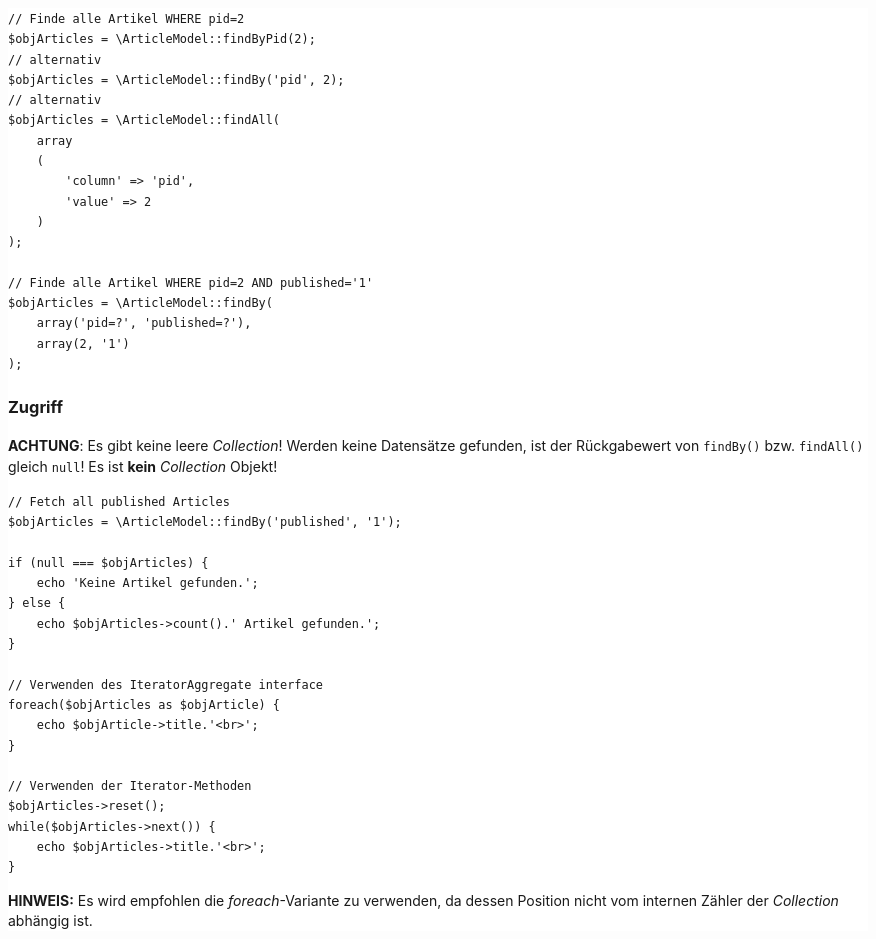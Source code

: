 ```{.php}
// Finde alle Artikel WHERE pid=2
$objArticles = \ArticleModel::findByPid(2);
// alternativ
$objArticles = \ArticleModel::findBy('pid', 2);
// alternativ
$objArticles = \ArticleModel::findAll(
	array
	(
		'column' => 'pid',
		'value' => 2
	)
);

// Finde alle Artikel WHERE pid=2 AND published='1'
$objArticles = \ArticleModel::findBy(
	array('pid=?', 'published=?'),
	array(2, '1')
);
```


### Zugriff

**ACHTUNG**: Es gibt keine leere *Collection*! Werden keine Datensätze gefunden,
ist der Rückgabewert von `findBy()` bzw. `findAll()` gleich `null`!
Es ist **kein** *Collection* Objekt!

```{.php}
// Fetch all published Articles
$objArticles = \ArticleModel::findBy('published', '1');

if (null === $objArticles) {
	echo 'Keine Artikel gefunden.';
} else {
	echo $objArticles->count().' Artikel gefunden.';
}

// Verwenden des IteratorAggregate interface
foreach($objArticles as $objArticle) {
	echo $objArticle->title.'<br>';
}

// Verwenden der Iterator-Methoden
$objArticles->reset();
while($objArticles->next()) {
	echo $objArticles->title.'<br>';
}

```

**HINWEIS:** Es wird empfohlen die *foreach*-Variante zu verwenden, da dessen
Position nicht vom internen Zähler der *Collection* abhängig ist.
